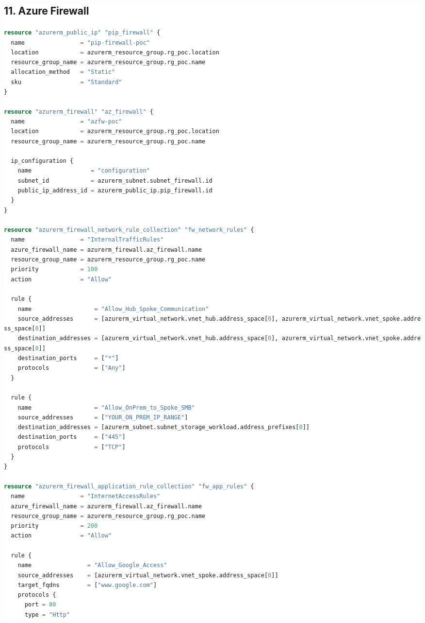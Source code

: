 ## 11. Azure Firewall

```terraform
resource "azurerm_public_ip" "pip_firewall" {
  name                = "pip-firewall-poc"
  location            = azurerm_resource_group.rg_poc.location
  resource_group_name = azurerm_resource_group.rg_poc.name
  allocation_method   = "Static"
  sku                 = "Standard"
}

resource "azurerm_firewall" "az_firewall" {
  name                = "azfw-poc"
  location            = azurerm_resource_group.rg_poc.location
  resource_group_name = azurerm_resource_group.rg_poc.name

  ip_configuration {
    name                 = "configuration"
    subnet_id            = azurerm_subnet.subnet_firewall.id
    public_ip_address_id = azurerm_public_ip.pip_firewall.id
  }
}

resource "azurerm_firewall_network_rule_collection" "fw_network_rules" {
  name                = "InternalTrafficRules"
  azure_firewall_name = azurerm_firewall.az_firewall.name
  resource_group_name = azurerm_resource_group.rg_poc.name
  priority            = 100
  action              = "Allow"

  rule {
    name                  = "Allow_Hub_Spoke_Communication"
    source_addresses      = [azurerm_virtual_network.vnet_hub.address_space[0], azurerm_virtual_network.vnet_spoke.address_space[0]]
    destination_addresses = [azurerm_virtual_network.vnet_hub.address_space[0], azurerm_virtual_network.vnet_spoke.address_space[0]]
    destination_ports     = ["*"]
    protocols             = ["Any"]
  }

  rule {
    name                  = "Allow_OnPrem_to_Spoke_SMB"
    source_addresses      = ["YOUR_ON_PREM_IP_RANGE"]
    destination_addresses = [azurerm_subnet.subnet_storage_workload.address_prefixes[0]]
    destination_ports     = ["445"]
    protocols             = ["TCP"]
  }
}

resource "azurerm_firewall_application_rule_collection" "fw_app_rules" {
  name                = "InternetAccessRules"
  azure_firewall_name = azurerm_firewall.az_firewall.name
  resource_group_name = azurerm_resource_group.rg_poc.name
  priority            = 200
  action              = "Allow"

  rule {
    name                = "Allow_Google_Access"
    source_addresses    = [azurerm_virtual_network.vnet_spoke.address_space[0]]
    target_fqdns        = ["www.google.com"]
    protocols {
      port = 80
      type = "Http"
```